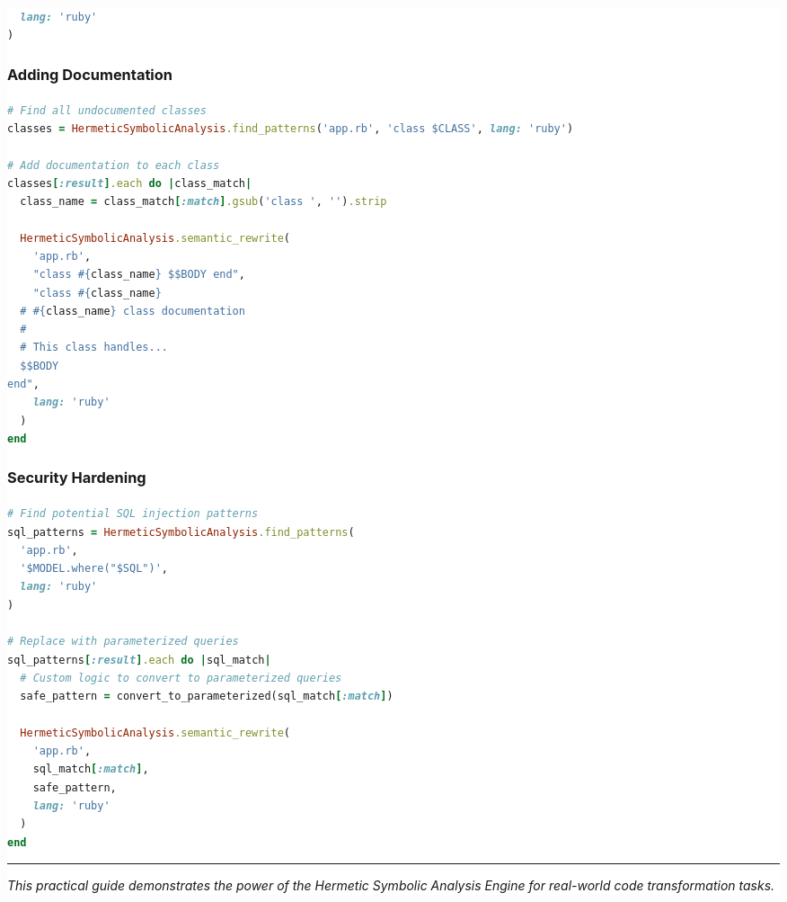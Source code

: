 ```ruby
  lang: 'ruby'
)
```

### Adding Documentation

```ruby
# Find all undocumented classes
classes = HermeticSymbolicAnalysis.find_patterns('app.rb', 'class $CLASS', lang: 'ruby')

# Add documentation to each class
classes[:result].each do |class_match|
  class_name = class_match[:match].gsub('class ', '').strip
  
  HermeticSymbolicAnalysis.semantic_rewrite(
    'app.rb',
    "class #{class_name} $$BODY end",
    "class #{class_name}
  # #{class_name} class documentation
  # 
  # This class handles...
  $$BODY
end",
    lang: 'ruby'
  )
end
```

### Security Hardening

```ruby
# Find potential SQL injection patterns
sql_patterns = HermeticSymbolicAnalysis.find_patterns(
  'app.rb',
  '$MODEL.where("$SQL")',
  lang: 'ruby'
)

# Replace with parameterized queries
sql_patterns[:result].each do |sql_match|
  # Custom logic to convert to parameterized queries
  safe_pattern = convert_to_parameterized(sql_match[:match])
  
  HermeticSymbolicAnalysis.semantic_rewrite(
    'app.rb',
    sql_match[:match],
    safe_pattern,
    lang: 'ruby'
  )
end
```

---

*This practical guide demonstrates the power of the Hermetic Symbolic Analysis Engine for real-world code transformation tasks.*
